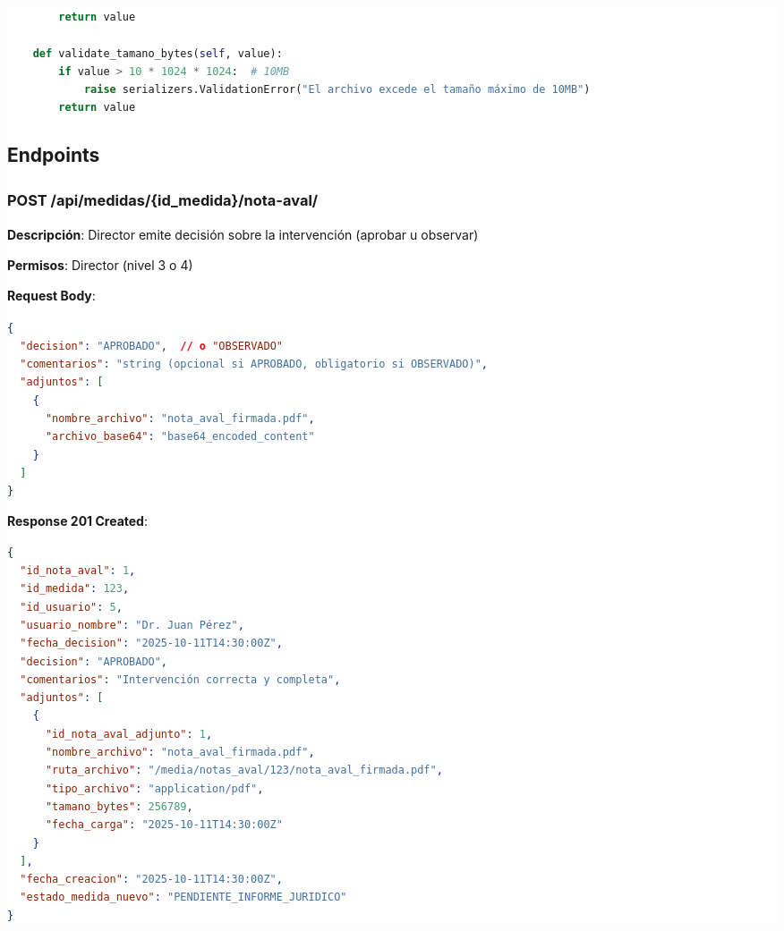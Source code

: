 ```python
        return value

    def validate_tamano_bytes(self, value):
        if value > 10 * 1024 * 1024:  # 10MB
            raise serializers.ValidationError("El archivo excede el tamaño máximo de 10MB")
        return value
```

## Endpoints

### POST /api/medidas/{id_medida}/nota-aval/
**Descripción**: Director emite decisión sobre la intervención (aprobar u observar)

**Permisos**: Director (nivel 3 o 4)

**Request Body**:
```json
{
  "decision": "APROBADO",  // o "OBSERVADO"
  "comentarios": "string (opcional si APROBADO, obligatorio si OBSERVADO)",
  "adjuntos": [
    {
      "nombre_archivo": "nota_aval_firmada.pdf",
      "archivo_base64": "base64_encoded_content"
    }
  ]
}
```

**Response 201 Created**:
```json
{
  "id_nota_aval": 1,
  "id_medida": 123,
  "id_usuario": 5,
  "usuario_nombre": "Dr. Juan Pérez",
  "fecha_decision": "2025-10-11T14:30:00Z",
  "decision": "APROBADO",
  "comentarios": "Intervención correcta y completa",
  "adjuntos": [
    {
      "id_nota_aval_adjunto": 1,
      "nombre_archivo": "nota_aval_firmada.pdf",
      "ruta_archivo": "/media/notas_aval/123/nota_aval_firmada.pdf",
      "tipo_archivo": "application/pdf",
      "tamano_bytes": 256789,
      "fecha_carga": "2025-10-11T14:30:00Z"
    }
  ],
  "fecha_creacion": "2025-10-11T14:30:00Z",
  "estado_medida_nuevo": "PENDIENTE_INFORME_JURIDICO"
}
```
